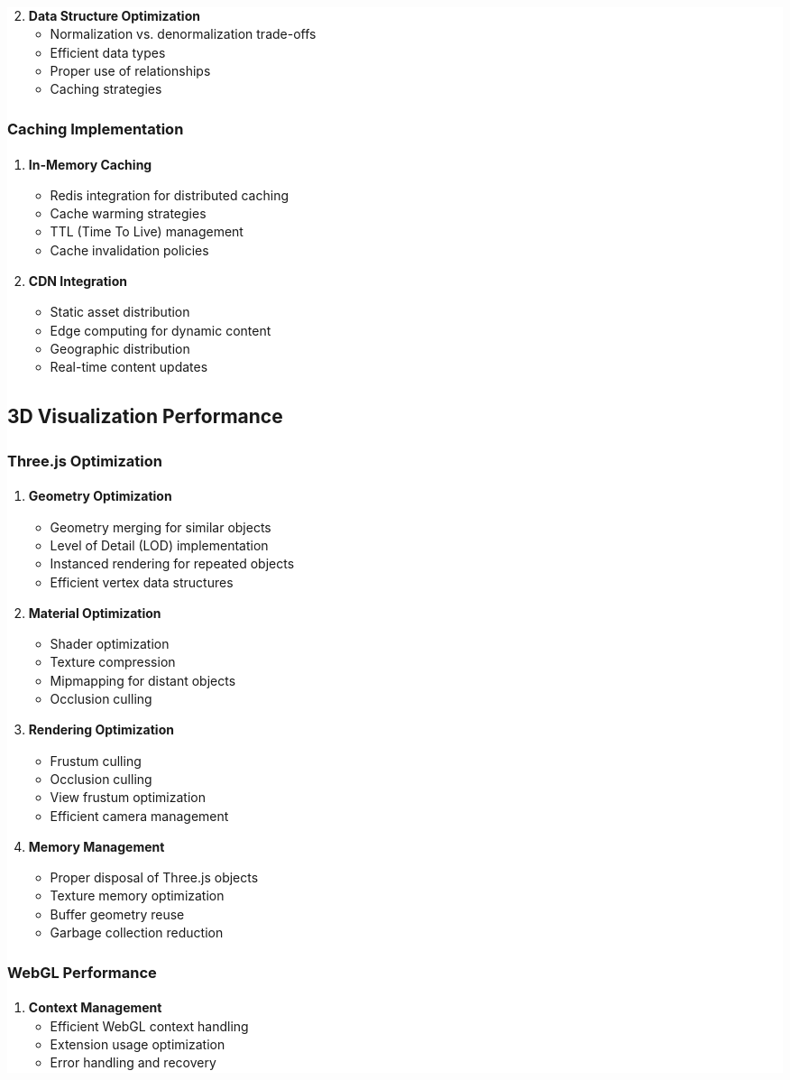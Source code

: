 2. **Data Structure Optimization**
   - Normalization vs. denormalization trade-offs
   - Efficient data types
   - Proper use of relationships
   - Caching strategies

### Caching Implementation

1. **In-Memory Caching**
   - Redis integration for distributed caching
   - Cache warming strategies
   - TTL (Time To Live) management
   - Cache invalidation policies

2. **CDN Integration**
   - Static asset distribution
   - Edge computing for dynamic content
   - Geographic distribution
   - Real-time content updates

## 3D Visualization Performance

### Three.js Optimization

1. **Geometry Optimization**
   - Geometry merging for similar objects
   - Level of Detail (LOD) implementation
   - Instanced rendering for repeated objects
   - Efficient vertex data structures

2. **Material Optimization**
   - Shader optimization
   - Texture compression
   - Mipmapping for distant objects
   - Occlusion culling

3. **Rendering Optimization**
   - Frustum culling
   - Occlusion culling
   - View frustum optimization
   - Efficient camera management

4. **Memory Management**
   - Proper disposal of Three.js objects
   - Texture memory optimization
   - Buffer geometry reuse
   - Garbage collection reduction

### WebGL Performance

1. **Context Management**
   - Efficient WebGL context handling
   - Extension usage optimization
   - Error handling and recovery
